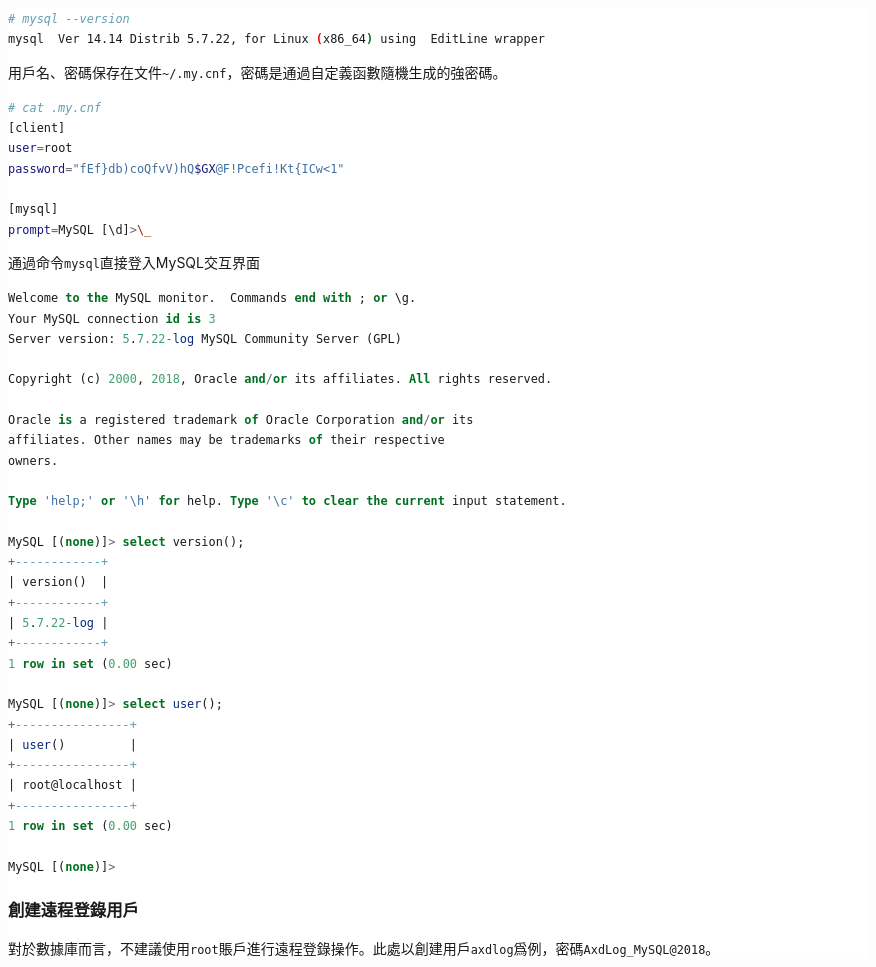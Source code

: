 ```bash
# mysql --version
mysql  Ver 14.14 Distrib 5.7.22, for Linux (x86_64) using  EditLine wrapper
```

用戶名、密碼保存在文件`~/.my.cnf`，密碼是通過自定義函數隨機生成的強密碼。

```bash
# cat .my.cnf
[client]
user=root
password="fEf}db)coQfvV)hQ$GX@F!Pcefi!Kt{ICw<1"

[mysql]
prompt=MySQL [\d]>\_
```

通過命令`mysql`直接登入MySQL交互界面

```sql
Welcome to the MySQL monitor.  Commands end with ; or \g.
Your MySQL connection id is 3
Server version: 5.7.22-log MySQL Community Server (GPL)

Copyright (c) 2000, 2018, Oracle and/or its affiliates. All rights reserved.

Oracle is a registered trademark of Oracle Corporation and/or its
affiliates. Other names may be trademarks of their respective
owners.

Type 'help;' or '\h' for help. Type '\c' to clear the current input statement.

MySQL [(none)]> select version();
+------------+
| version()  |
+------------+
| 5.7.22-log |
+------------+
1 row in set (0.00 sec)

MySQL [(none)]> select user();
+----------------+
| user()         |
+----------------+
| root@localhost |
+----------------+
1 row in set (0.00 sec)

MySQL [(none)]>
```

### 創建遠程登錄用戶
對於數據庫而言，不建議使用`root`賬戶進行遠程登錄操作。此處以創建用戶`axdlog`爲例，密碼`AxdLog_MySQL@2018`。


[nginx]: https://www.nginx.com "High Performance Load Balancer, Web Server, & Reverse Proxy"
[mysql]: https://www.mysql.com "MySQL is the world's most popular open source database."
[php]: https://secure.php.net "PHP is a popular general-purpose scripting language that is especially suited to web development."
[symfony]: https://symfony.com "High Performance PHP Framework for Web Development"
[composer]: https://getcomposer.org "Dependency Manager for PHP"